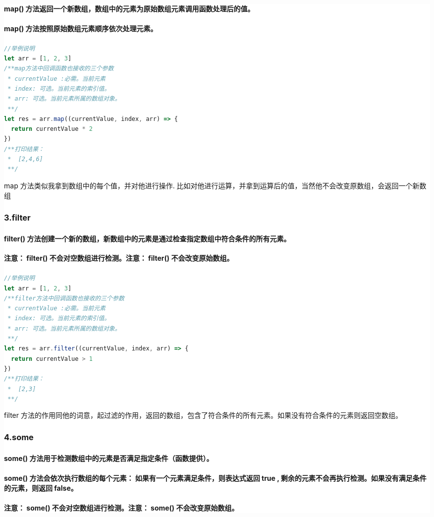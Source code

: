 #### map() 方法返回一个新数组，数组中的元素为原始数组元素调用函数处理后的值。
#### map() 方法按照原始数组元素顺序依次处理元素。



```javascript
//举例说明
let arr = [1, 2, 3]
/**map方法中回调函数也接收的三个参数
 * currentValue :必需。当前元素
 * index: 可选。当前元素的索引值。
 * arr: 可选。当前元素所属的数组对象。
 **/
let res = arr.map((currentValue, index, arr) => {
  return currentValue * 2
})
/**打印结果：
 *  [2,4,6]
 **/
```

  map 方法类似我拿到数组中的每个值，并对他进行操作.
  比如对他进行运算，并拿到运算后的值，当然他不会改变原数组，会返回一个新数组

### 3.filter

#### filter() 方法创建一个新的数组，新数组中的元素是通过检查指定数组中符合条件的所有元素。
#### 注意： filter() 不会对空数组进行检测。注意： filter() 不会改变原始数组。



```javascript
//举例说明
let arr = [1, 2, 3]
/**filter方法中回调函数也接收的三个参数
 * currentValue :必需。当前元素
 * index: 可选。当前元素的索引值。
 * arr: 可选。当前元素所属的数组对象。
 **/
let res = arr.filter((currentValue, index, arr) => {
  return currentValue > 1
})
/**打印结果：
 *  [2,3]
 **/
```

filter 方法的作用同他的词意，起过滤的作用，返回的数组，包含了符合条件的所有元素。如果没有符合条件的元素则返回空数组。

### 4.some

#### some() 方法用于检测数组中的元素是否满足指定条件（函数提供）。
#### some() 方法会依次执行数组的每个元素： 如果有一个元素满足条件，则表达式返回 true , 剩余的元素不会再执行检测。如果没有满足条件的元素，则返回 false。
#### 注意： some() 不会对空数组进行检测。注意： some() 不会改变原始数组。
